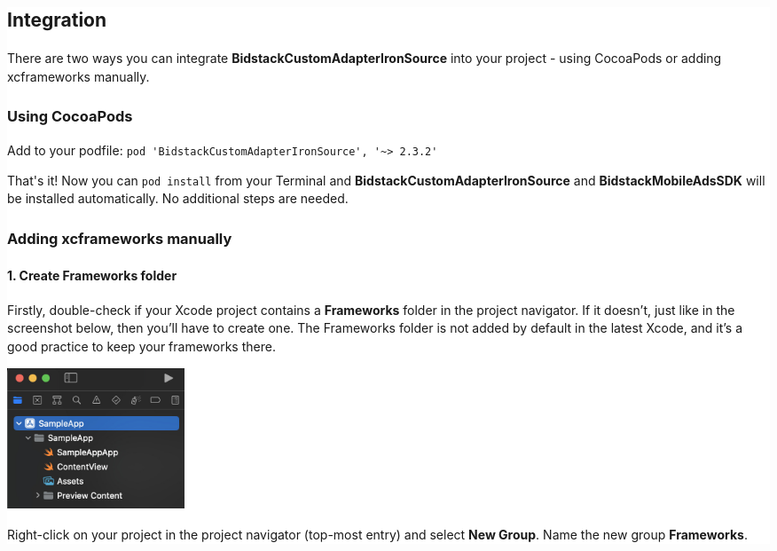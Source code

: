 ## Integration

There are two ways you can integrate **BidstackCustomAdapterIronSource** into your project - using CocoaPods or adding xcframeworks manually.

### Using CocoaPods

Add to your podfile:
`pod 'BidstackCustomAdapterIronSource', '~> 2.3.2'`

That's it! Now you can `pod install` from your Terminal and **BidstackCustomAdapterIronSource** and **BidstackMobileAdsSDK** will be installed automatically. No additional steps are needed.

### Adding xcframeworks manually

#### 1. Create **Frameworks** folder

Firstly, double-check if your Xcode project contains a **Frameworks** folder in the project navigator. If it doesn’t, just like in the screenshot below, then you’ll have to create one. The Frameworks folder is not added by default in the latest Xcode, and it’s a good practice to keep your frameworks there.

<img src="images/bcad-1.jpg" width="200"/>

Right-click on your project in the project navigator (top-most entry) and select **New Group**. Name the new group **Frameworks**.

